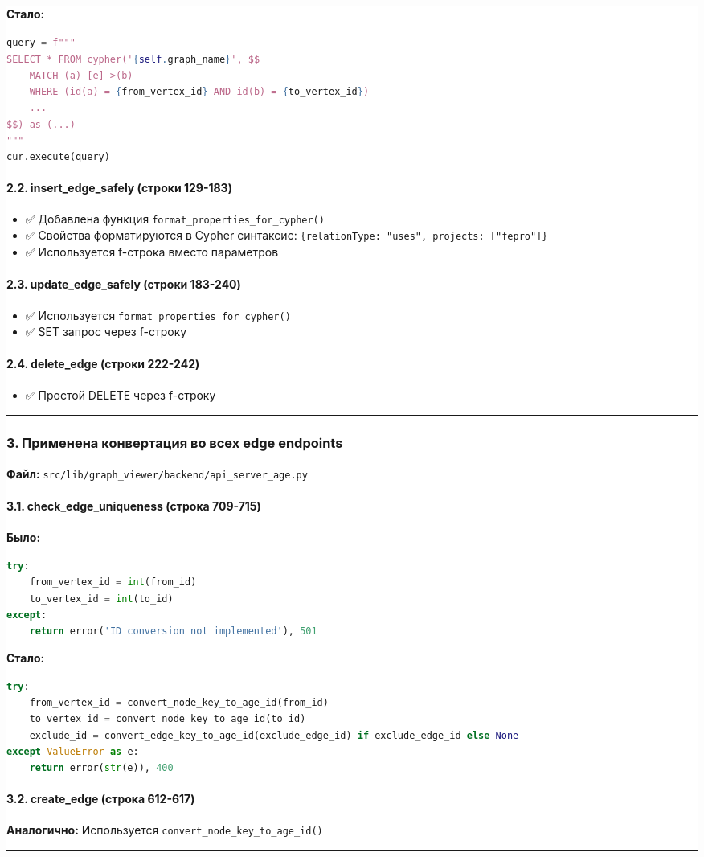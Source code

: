 **Стало:**
```python
query = f"""
SELECT * FROM cypher('{self.graph_name}', $$
    MATCH (a)-[e]->(b)
    WHERE (id(a) = {from_vertex_id} AND id(b) = {to_vertex_id})
    ...
$$) as (...)
"""
cur.execute(query)
```

#### 2.2. insert_edge_safely (строки 129-183)
- ✅ Добавлена функция `format_properties_for_cypher()`
- ✅ Свойства форматируются в Cypher синтаксис: `{relationType: "uses", projects: ["fepro"]}`
- ✅ Используется f-строка вместо параметров

#### 2.3. update_edge_safely (строки 183-240)
- ✅ Используется `format_properties_for_cypher()`
- ✅ SET запрос через f-строку

#### 2.4. delete_edge (строки 222-242)
- ✅ Простой DELETE через f-строку

---

### 3. Применена конвертация во всех edge endpoints

**Файл:** `src/lib/graph_viewer/backend/api_server_age.py`

#### 3.1. check_edge_uniqueness (строка 709-715)
**Было:**
```python
try:
    from_vertex_id = int(from_id)
    to_vertex_id = int(to_id)
except:
    return error('ID conversion not implemented'), 501
```

**Стало:**
```python
try:
    from_vertex_id = convert_node_key_to_age_id(from_id)
    to_vertex_id = convert_node_key_to_age_id(to_id)
    exclude_id = convert_edge_key_to_age_id(exclude_edge_id) if exclude_edge_id else None
except ValueError as e:
    return error(str(e)), 400
```

#### 3.2. create_edge (строка 612-617)
**Аналогично:** Используется `convert_node_key_to_age_id()`

---

